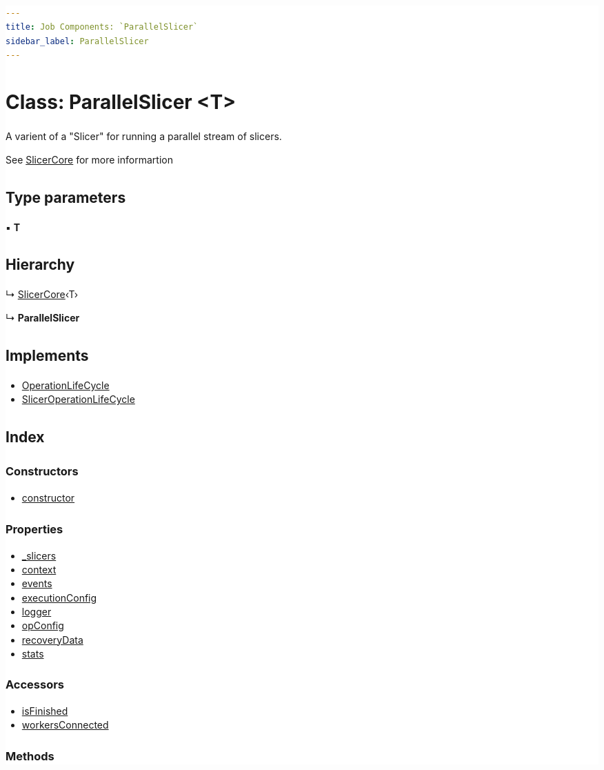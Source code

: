 ```yaml
---
title: Job Components: `ParallelSlicer`
sidebar_label: ParallelSlicer
---
```


# Class: ParallelSlicer <**T**>

A varient of a "Slicer" for running a parallel stream of slicers.

See [SlicerCore](slicercore.md) for more informartion

## Type parameters

▪ **T**

## Hierarchy

  ↳ [SlicerCore](slicercore.md)‹T›

  ↳ **ParallelSlicer**

## Implements

* [OperationLifeCycle](../interfaces/operationlifecycle.md)
* [SlicerOperationLifeCycle](../interfaces/sliceroperationlifecycle.md)

## Index

### Constructors

* [constructor](parallelslicer.md#constructor)

### Properties

* [_slicers](parallelslicer.md#protected-_slicers)
* [context](parallelslicer.md#context)
* [events](parallelslicer.md#events)
* [executionConfig](parallelslicer.md#executionconfig)
* [logger](parallelslicer.md#logger)
* [opConfig](parallelslicer.md#protected-opconfig)
* [recoveryData](parallelslicer.md#protected-recoverydata)
* [stats](parallelslicer.md#protected-stats)

### Accessors

* [isFinished](parallelslicer.md#isfinished)
* [workersConnected](parallelslicer.md#protected-workersconnected)

### Methods
